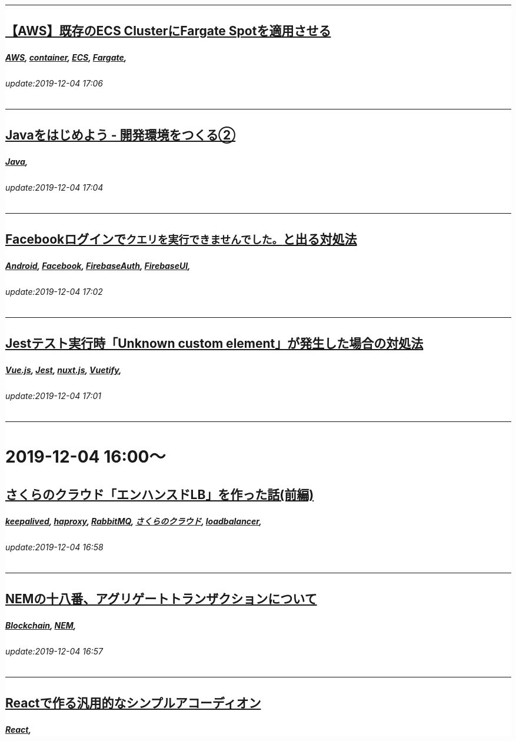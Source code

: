 
---
## [【AWS】既存のECS ClusterにFargate Spotを適用させる](https://qiita.com/hisayuki/items/a84f9f35a4dd8bb17a8f)
##### [AWS](https://qiita.com/tags/AWS), [container](https://qiita.com/tags/container), [ECS](https://qiita.com/tags/ECS), [Fargate](https://qiita.com/tags/Fargate), 
###### update:2019-12-04 17:06
---
## [Javaをはじめよう - 開発環境をつくる②](https://qiita.com/_Hage_K/items/08308ff5abd372155fbc)
##### [Java](https://qiita.com/tags/Java), 
###### update:2019-12-04 17:04
---
## [Facebookログインで`クエリを実行できませんでした。`と出る対処法](https://qiita.com/nkt0615/items/4c4b553c8e1878703d31)
##### [Android](https://qiita.com/tags/Android), [Facebook](https://qiita.com/tags/Facebook), [FirebaseAuth](https://qiita.com/tags/FirebaseAuth), [FirebaseUI](https://qiita.com/tags/FirebaseUI), 
###### update:2019-12-04 17:02
---
## [Jestテスト実行時「Unknown custom element」が発生した場合の対処法](https://qiita.com/curosuke/items/1a0895ad41bdcc63762e)
##### [Vue.js](https://qiita.com/tags/Vue.js), [Jest](https://qiita.com/tags/Jest), [nuxt.js](https://qiita.com/tags/nuxt.js), [Vuetify](https://qiita.com/tags/Vuetify), 
###### update:2019-12-04 17:01
---




# 2019-12-04 16:00～
## [さくらのクラウド「エンハンスドLB」を作った話(前編)](https://qiita.com/jh1vxw/items/11b00ecb1626ac8603b8)
##### [keepalived](https://qiita.com/tags/keepalived), [haproxy](https://qiita.com/tags/haproxy), [RabbitMQ](https://qiita.com/tags/RabbitMQ), [さくらのクラウド](https://qiita.com/tags/さくらのクラウド), [loadbalancer](https://qiita.com/tags/loadbalancer), 
###### update:2019-12-04 16:58
---
## [NEMの十八番、アグリゲートトランザクションについて](https://qiita.com/Akazawa_Naoki/items/ca41a7876c5a7fbbd783)
##### [Blockchain](https://qiita.com/tags/Blockchain), [NEM](https://qiita.com/tags/NEM), 
###### update:2019-12-04 16:57
---
## [Reactで作る汎用的なシンプルアコーディオン](https://qiita.com/berry99/items/6129bb52b8f1f382381d)
##### [React](https://qiita.com/tags/React), 